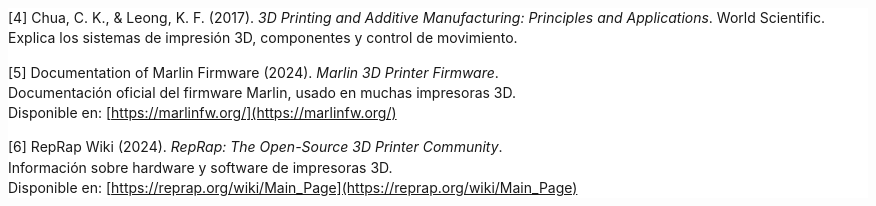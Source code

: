 [4] Chua, C. K., & Leong, K. F. (2017). *3D Printing and Additive Manufacturing: Principles and Applications*. World Scientific.  
    Explica los sistemas de impresión 3D, componentes y control de movimiento.  

[5] Documentation of Marlin Firmware (2024). *Marlin 3D Printer Firmware*.  
    Documentación oficial del firmware Marlin, usado en muchas impresoras 3D.  
    Disponible en: [https://marlinfw.org/](https://marlinfw.org/)  

[6] RepRap Wiki (2024). *RepRap: The Open-Source 3D Printer Community*.  
    Información sobre hardware y software de impresoras 3D.  
    Disponible en: [https://reprap.org/wiki/Main_Page](https://reprap.org/wiki/Main_Page)  

